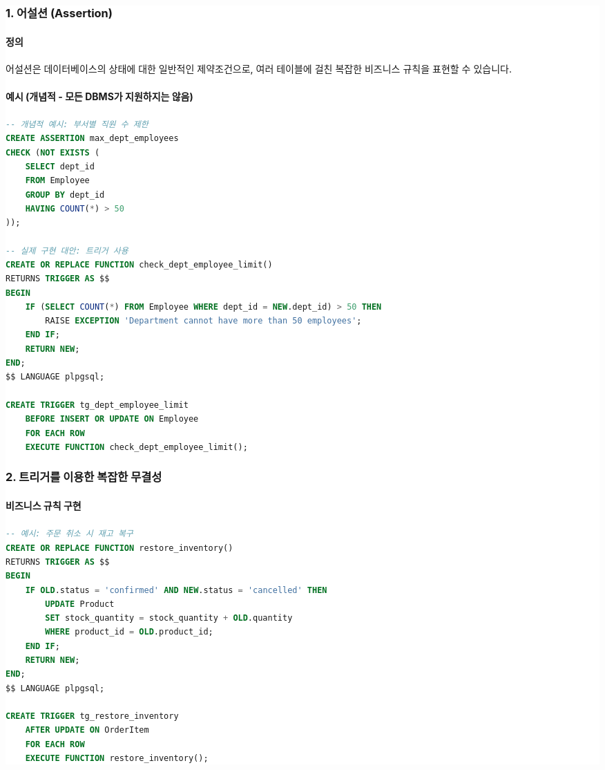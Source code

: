 ### 1. 어설션 (Assertion)

#### 정의

어설션은 데이터베이스의 상태에 대한 일반적인 제약조건으로, 여러 테이블에 걸친 복잡한 비즈니스 규칙을 표현할 수 있습니다.

#### 예시 (개념적 - 모든 DBMS가 지원하지는 않음)

```sql
-- 개념적 예시: 부서별 직원 수 제한
CREATE ASSERTION max_dept_employees
CHECK (NOT EXISTS (
    SELECT dept_id
    FROM Employee
    GROUP BY dept_id
    HAVING COUNT(*) > 50
));

-- 실제 구현 대안: 트리거 사용
CREATE OR REPLACE FUNCTION check_dept_employee_limit()
RETURNS TRIGGER AS $$
BEGIN
    IF (SELECT COUNT(*) FROM Employee WHERE dept_id = NEW.dept_id) > 50 THEN
        RAISE EXCEPTION 'Department cannot have more than 50 employees';
    END IF;
    RETURN NEW;
END;
$$ LANGUAGE plpgsql;

CREATE TRIGGER tg_dept_employee_limit
    BEFORE INSERT OR UPDATE ON Employee
    FOR EACH ROW
    EXECUTE FUNCTION check_dept_employee_limit();
```

### 2. 트리거를 이용한 복잡한 무결성

#### 비즈니스 규칙 구현

```sql
-- 예시: 주문 취소 시 재고 복구
CREATE OR REPLACE FUNCTION restore_inventory()
RETURNS TRIGGER AS $$
BEGIN
    IF OLD.status = 'confirmed' AND NEW.status = 'cancelled' THEN
        UPDATE Product
        SET stock_quantity = stock_quantity + OLD.quantity
        WHERE product_id = OLD.product_id;
    END IF;
    RETURN NEW;
END;
$$ LANGUAGE plpgsql;

CREATE TRIGGER tg_restore_inventory
    AFTER UPDATE ON OrderItem
    FOR EACH ROW
    EXECUTE FUNCTION restore_inventory();
```
